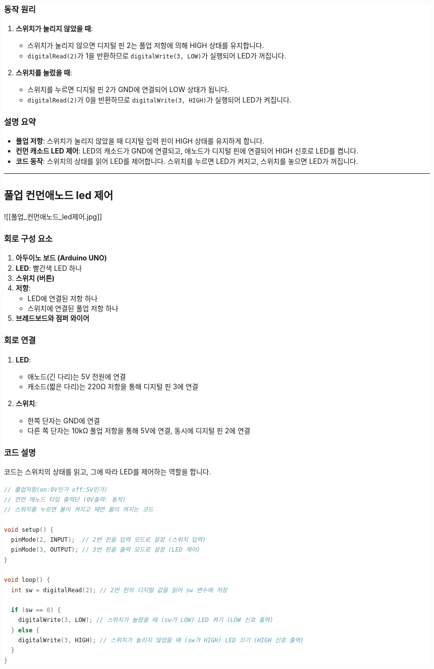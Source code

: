 ### 동작 원리
1. **스위치가 눌리지 않았을 때**:
   - 스위치가 눌리지 않으면 디지털 핀 2는 풀업 저항에 의해 HIGH 상태를 유지합니다.
   - `digitalRead(2)`가 1을 반환하므로 `digitalWrite(3, LOW)`가 실행되어 LED가 꺼집니다.

2. **스위치를 눌렀을 때**:
   - 스위치를 누르면 디지털 핀 2가 GND에 연결되어 LOW 상태가 됩니다.
   - `digitalRead(2)`가 0을 반환하므로 `digitalWrite(3, HIGH)`가 실행되어 LED가 켜집니다.

### 설명 요약
- **풀업 저항**: 스위치가 눌리지 않았을 때 디지털 입력 핀이 HIGH 상태를 유지하게 합니다.
- **컨먼 캐소드 LED 제어**: LED의 캐소드가 GND에 연결되고, 애노드가 디지털 핀에 연결되어 HIGH 신호로 LED를 켭니다.
- **코드 동작**: 스위치의 상태를 읽어 LED를 제어합니다. 스위치를 누르면 LED가 켜지고, 스위치를 놓으면 LED가 꺼집니다.

---
## 풀업 컨먼애노드 led 제어

![[풀업_컨먼애노드_led제어.jpg]]
### 회로 구성 요소
1. **아두이노 보드 (Arduino UNO)**
2. **LED**: 빨간색 LED 하나
3. **스위치 (버튼)**
4. **저항**:
   - LED에 연결된 저항 하나
   - 스위치에 연결된 풀업 저항 하나
5. **브레드보드와 점퍼 와이어**

### 회로 연결
1. **LED**:
   - 애노드(긴 다리)는 5V 전원에 연결
   - 캐소드(짧은 다리)는 220Ω 저항을 통해 디지털 핀 3에 연결

2. **스위치**:
   - 한쪽 단자는 GND에 연결
   - 다른 쪽 단자는 10kΩ 풀업 저항을 통해 5V에 연결, 동시에 디지털 핀 2에 연결

### 코드 설명
코드는 스위치의 상태를 읽고, 그에 따라 LED를 제어하는 역할을 합니다.

```cpp
// 풀업저항(on:0V인가 off:5V인가)
// 컨먼 애노드 타입 출력단 (0V출력: 동작)
// 스위치를 누르면 불이 켜지고 떼면 불이 꺼지는 코드

void setup() {
  pinMode(2, INPUT);  // 2번 핀을 입력 모드로 설정 (스위치 입력)
  pinMode(3, OUTPUT); // 3번 핀을 출력 모드로 설정 (LED 제어)
}

void loop() {
  int sw = digitalRead(2); // 2번 핀의 디지털 값을 읽어 sw 변수에 저장

  if (sw == 0) {
    digitalWrite(3, LOW); // 스위치가 눌렸을 때 (sw가 LOW) LED 켜기 (LOW 신호 출력)
  } else {
    digitalWrite(3, HIGH); // 스위치가 눌리지 않았을 때 (sw가 HIGH) LED 끄기 (HIGH 신호 출력)
  }
}
```
